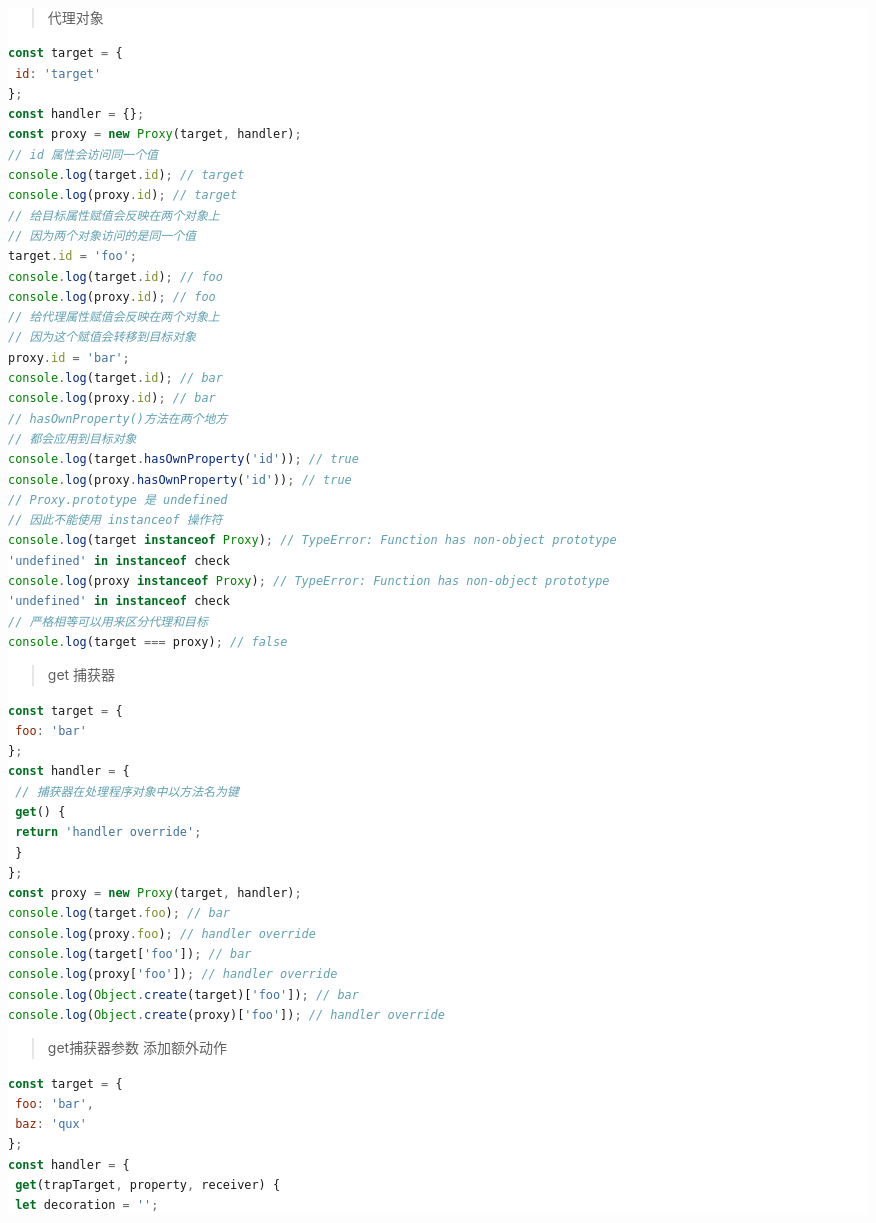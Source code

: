 
>代理对象

```js
const target = { 
 id: 'target' 
}; 
const handler = {}; 
const proxy = new Proxy(target, handler); 
// id 属性会访问同一个值
console.log(target.id); // target 
console.log(proxy.id); // target 
// 给目标属性赋值会反映在两个对象上
// 因为两个对象访问的是同一个值
target.id = 'foo'; 
console.log(target.id); // foo 
console.log(proxy.id); // foo 
// 给代理属性赋值会反映在两个对象上
// 因为这个赋值会转移到目标对象
proxy.id = 'bar'; 
console.log(target.id); // bar 
console.log(proxy.id); // bar 
// hasOwnProperty()方法在两个地方
// 都会应用到目标对象
console.log(target.hasOwnProperty('id')); // true 
console.log(proxy.hasOwnProperty('id')); // true 
// Proxy.prototype 是 undefined 
// 因此不能使用 instanceof 操作符
console.log(target instanceof Proxy); // TypeError: Function has non-object prototype 
'undefined' in instanceof check 
console.log(proxy instanceof Proxy); // TypeError: Function has non-object prototype 
'undefined' in instanceof check 
// 严格相等可以用来区分代理和目标
console.log(target === proxy); // false
```

> get 捕获器
>
```javascript
const target = { 
 foo: 'bar' 
}; 
const handler = { 
 // 捕获器在处理程序对象中以方法名为键
 get() { 
 return 'handler override'; 
 } 
}; 
const proxy = new Proxy(target, handler); 
console.log(target.foo); // bar 
console.log(proxy.foo); // handler override 
console.log(target['foo']); // bar 
console.log(proxy['foo']); // handler override 
console.log(Object.create(target)['foo']); // bar 
console.log(Object.create(proxy)['foo']); // handler override

```
> get捕获器参数 添加额外动作
```javascript
const target = { 
 foo: 'bar', 
 baz: 'qux' 
}; 
const handler = { 
 get(trapTarget, property, receiver) { 
 let decoration = ''; 
```

 [k1]: 'sym2', 